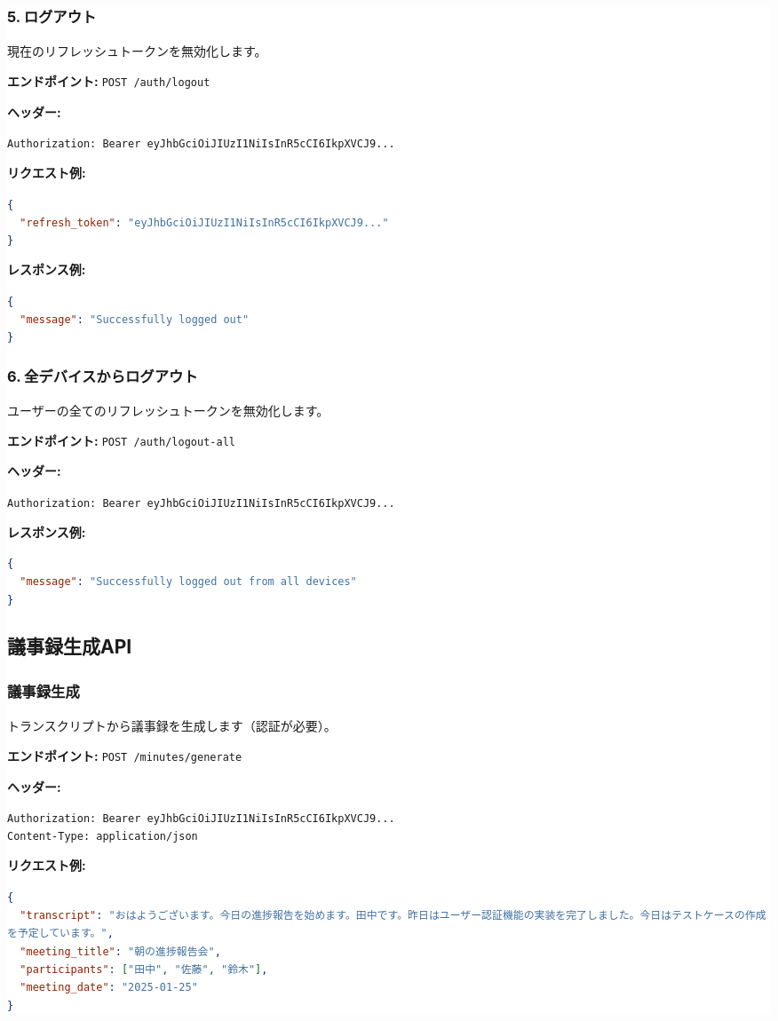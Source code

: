 ### 5. ログアウト
現在のリフレッシュトークンを無効化します。

**エンドポイント:** `POST /auth/logout`

**ヘッダー:**
```
Authorization: Bearer eyJhbGciOiJIUzI1NiIsInR5cCI6IkpXVCJ9...
```

**リクエスト例:**
```json
{
  "refresh_token": "eyJhbGciOiJIUzI1NiIsInR5cCI6IkpXVCJ9..."
}
```

**レスポンス例:**
```json
{
  "message": "Successfully logged out"
}
```

### 6. 全デバイスからログアウト
ユーザーの全てのリフレッシュトークンを無効化します。

**エンドポイント:** `POST /auth/logout-all`

**ヘッダー:**
```
Authorization: Bearer eyJhbGciOiJIUzI1NiIsInR5cCI6IkpXVCJ9...
```

**レスポンス例:**
```json
{
  "message": "Successfully logged out from all devices"
}
```

## 議事録生成API

### 議事録生成
トランスクリプトから議事録を生成します（認証が必要）。

**エンドポイント:** `POST /minutes/generate`

**ヘッダー:**
```
Authorization: Bearer eyJhbGciOiJIUzI1NiIsInR5cCI6IkpXVCJ9...
Content-Type: application/json
```

**リクエスト例:**
```json
{
  "transcript": "おはようございます。今日の進捗報告を始めます。田中です。昨日はユーザー認証機能の実装を完了しました。今日はテストケースの作成を予定しています。",
  "meeting_title": "朝の進捗報告会",
  "participants": ["田中", "佐藤", "鈴木"],
  "meeting_date": "2025-01-25"
}
```

